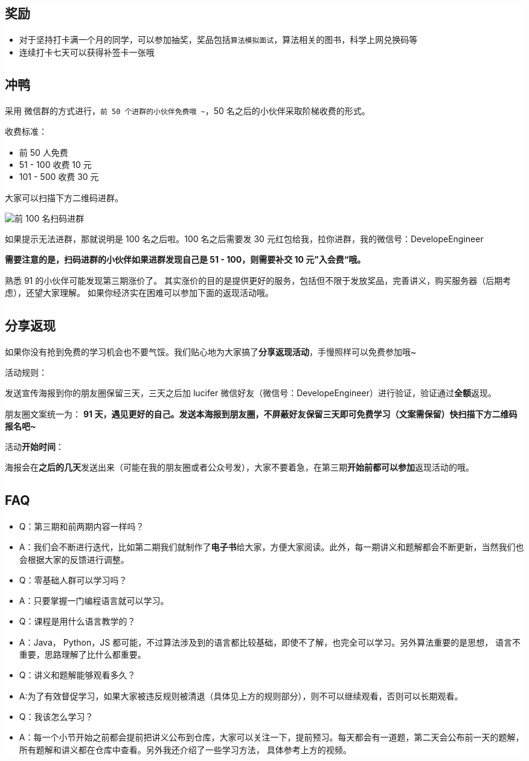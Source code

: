 ## 奖励

- 对于坚持打卡满一个月的同学，可以参加抽奖，奖品包括`算法模拟面试`，算法相关的图书，科学上网兑换码等
- 连续打卡七天可以获得补签卡一张哦

## 冲鸭

采用 微信群的方式进行，`前 50 个进群的小伙伴免费哦 ~`，50 名之后的小伙伴采取阶梯收费的形式。

收费标准：

- 前 50 人免费
- 51 - 100 收费 10 元
- 101 - 500 收费 30 元

大家可以扫描下方二维码进群。

![前 100 名扫码进群](https://tva1.sinaimg.cn/large/008eGmZEly1gmu6rr5dacj30u01hc7wh.jpg)

如果提示无法进群，那就说明是 100 名之后啦。100 名之后需要发 30 元红包给我，拉你进群，我的微信号：DevelopeEngineer

**需要注意的是，扫码进群的小伙伴如果进群发现自己是 51 - 100，则需要补交 10 元”入会费“哦。**

熟悉 91 的小伙伴可能发现第三期涨价了。 其实涨价的目的是提供更好的服务，包括但不限于发放奖品，完善讲义，购买服务器（后期考虑），还望大家理解。 如果你经济实在困难可以参加下面的返现活动哦。

## 分享返现

如果你没有抢到免费的学习机会也不要气馁。我们贴心地为大家搞了**分享返现活动**，手慢照样可以免费参加哦~

活动规则：

发送宣传海报到你的朋友圈保留三天，三天之后加 lucifer 微信好友（微信号：DevelopeEngineer）进行验证，验证通过**全额**返现。

朋友圈文案统一为： **91 天，遇见更好的自己。发送本海报到朋友圈，不屏蔽好友保留三天即可免费学习（文案需保留）快扫描下方二维码报名吧~**

活动**开始时间**：

海报会在**之后的几天**发送出来（可能在我的朋友圈或者公众号发），大家不要着急，在第三期**开始前都可以参加**返现活动的哦。

## FAQ

- Q：第三期和前两期内容一样吗？
- A：我们会不断进行迭代，比如第二期我们就制作了**电子书**给大家，方便大家阅读。此外，每一期讲义和题解都会不断更新，当然我们也会根据大家的反馈进行调整。

- Q：零基础人群可以学习吗？
- A：只要掌握一门编程语言就可以学习。

- Q：课程是用什么语言教学的？
- A：Java， Python，JS 都可能，不过算法涉及到的语言都比较基础，即使不了解，也完全可以学习。另外算法重要的是思想， 语言不重要，思路理解了比什么都重要。

- Q：讲义和题解能够观看多久？
- A:为了有效督促学习，如果大家被违反规则被清退（具体见上方的规则部分），则不可以继续观看，否则可以长期观看。

- Q：我该怎么学习？
- A：每一个小节开始之前都会提前把讲义公布到仓库，大家可以关注一下，提前预习。每天都会有一道题，第二天会公布前一天的题解，所有题解和讲义都在仓库中查看。另外我还介绍了一些学习方法， 具体参考上方的视频。
